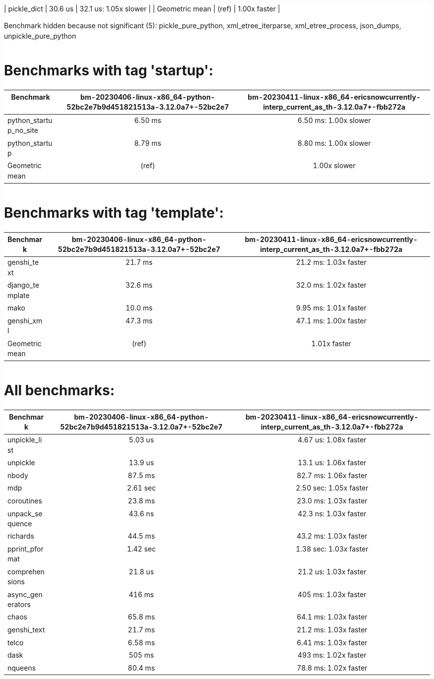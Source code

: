 | pickle_dict        | 30.6 us                                                                | 32.1 us: 1.05x slower                                                             |
| Geometric mean     | (ref)                                                                  | 1.00x faster                                                                      |

Benchmark hidden because not significant (5): pickle_pure_python, xml_etree_iterparse, xml_etree_process, json_dumps, unpickle_pure_python

Benchmarks with tag 'startup':
==============================

| Benchmark              | bm-20230406-linux-x86_64-python-52bc2e7b9d451821513a-3.12.0a7+-52bc2e7 | bm-20230411-linux-x86_64-ericsnowcurrently-interp_current_as_th-3.12.0a7+-fbb272a |
|------------------------|:----------------------------------------------------------------------:|:---------------------------------------------------------------------------------:|
| python_startup_no_site | 6.50 ms                                                                | 6.50 ms: 1.00x slower                                                             |
| python_startup         | 8.79 ms                                                                | 8.80 ms: 1.00x slower                                                             |
| Geometric mean         | (ref)                                                                  | 1.00x slower                                                                      |

Benchmarks with tag 'template':
===============================

| Benchmark       | bm-20230406-linux-x86_64-python-52bc2e7b9d451821513a-3.12.0a7+-52bc2e7 | bm-20230411-linux-x86_64-ericsnowcurrently-interp_current_as_th-3.12.0a7+-fbb272a |
|-----------------|:----------------------------------------------------------------------:|:---------------------------------------------------------------------------------:|
| genshi_text     | 21.7 ms                                                                | 21.2 ms: 1.03x faster                                                             |
| django_template | 32.6 ms                                                                | 32.0 ms: 1.02x faster                                                             |
| mako            | 10.0 ms                                                                | 9.95 ms: 1.01x faster                                                             |
| genshi_xml      | 47.3 ms                                                                | 47.1 ms: 1.00x faster                                                             |
| Geometric mean  | (ref)                                                                  | 1.01x faster                                                                      |

All benchmarks:
===============

| Benchmark               | bm-20230406-linux-x86_64-python-52bc2e7b9d451821513a-3.12.0a7+-52bc2e7 | bm-20230411-linux-x86_64-ericsnowcurrently-interp_current_as_th-3.12.0a7+-fbb272a |
|-------------------------|:----------------------------------------------------------------------:|:---------------------------------------------------------------------------------:|
| unpickle_list           | 5.03 us                                                                | 4.67 us: 1.08x faster                                                             |
| unpickle                | 13.9 us                                                                | 13.1 us: 1.06x faster                                                             |
| nbody                   | 87.5 ms                                                                | 82.7 ms: 1.06x faster                                                             |
| mdp                     | 2.61 sec                                                               | 2.50 sec: 1.05x faster                                                            |
| coroutines              | 23.8 ms                                                                | 23.0 ms: 1.03x faster                                                             |
| unpack_sequence         | 43.6 ns                                                                | 42.3 ns: 1.03x faster                                                             |
| richards                | 44.5 ms                                                                | 43.2 ms: 1.03x faster                                                             |
| pprint_pformat          | 1.42 sec                                                               | 1.38 sec: 1.03x faster                                                            |
| comprehensions          | 21.8 us                                                                | 21.2 us: 1.03x faster                                                             |
| async_generators        | 416 ms                                                                 | 405 ms: 1.03x faster                                                              |
| chaos                   | 65.8 ms                                                                | 64.1 ms: 1.03x faster                                                             |
| genshi_text             | 21.7 ms                                                                | 21.2 ms: 1.03x faster                                                             |
| telco                   | 6.58 ms                                                                | 6.41 ms: 1.03x faster                                                             |
| dask                    | 505 ms                                                                 | 493 ms: 1.02x faster                                                              |
| nqueens                 | 80.4 ms                                                                | 78.8 ms: 1.02x faster                                                             |